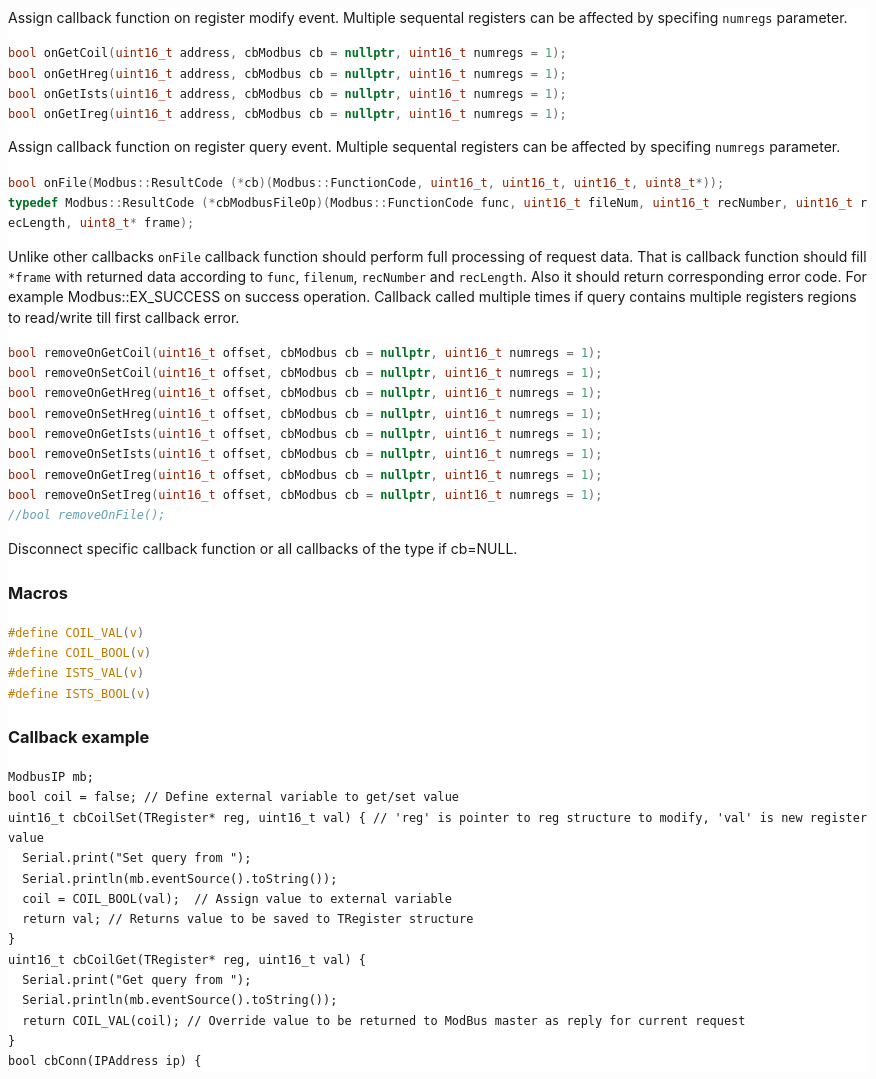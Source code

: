 Assign callback function on register modify event. Multiple sequental registers can be affected by specifing `numregs` parameter.


```c
bool onGetCoil(uint16_t address, cbModbus cb = nullptr, uint16_t numregs = 1);
bool onGetHreg(uint16_t address, cbModbus cb = nullptr, uint16_t numregs = 1);
bool onGetIsts(uint16_t address, cbModbus cb = nullptr, uint16_t numregs = 1);
bool onGetIreg(uint16_t address, cbModbus cb = nullptr, uint16_t numregs = 1);
```

Assign callback function on register query event. Multiple sequental registers can be affected by specifing `numregs` parameter.

```c
bool onFile(Modbus::ResultCode (*cb)(Modbus::FunctionCode, uint16_t, uint16_t, uint16_t, uint8_t*));
typedef Modbus::ResultCode (*cbModbusFileOp)(Modbus::FunctionCode func, uint16_t fileNum, uint16_t recNumber, uint16_t recLength, uint8_t* frame);
```

Unlike other callbacks `onFile` callback function should perform full processing of request data. That is callback function should fill `*frame` with returned data according to `func`, `filenum`, `recNumber` and `recLength`. Also it should return corresponding error code. For example Modbus::EX_SUCCESS on success operation. Callback called multiple times if query contains multiple registers regions to read/write till first callback error.

```c
bool removeOnGetCoil(uint16_t offset, cbModbus cb = nullptr, uint16_t numregs = 1);
bool removeOnSetCoil(uint16_t offset, cbModbus cb = nullptr, uint16_t numregs = 1);
bool removeOnGetHreg(uint16_t offset, cbModbus cb = nullptr, uint16_t numregs = 1);
bool removeOnSetHreg(uint16_t offset, cbModbus cb = nullptr, uint16_t numregs = 1);
bool removeOnGetIsts(uint16_t offset, cbModbus cb = nullptr, uint16_t numregs = 1);
bool removeOnSetIsts(uint16_t offset, cbModbus cb = nullptr, uint16_t numregs = 1);
bool removeOnGetIreg(uint16_t offset, cbModbus cb = nullptr, uint16_t numregs = 1);
bool removeOnSetIreg(uint16_t offset, cbModbus cb = nullptr, uint16_t numregs = 1);
//bool removeOnFile();
```

Disconnect specific callback function or all callbacks of the type if cb=NULL.

### Macros

```c
#define COIL_VAL(v)
#define COIL_BOOL(v)
#define ISTS_VAL(v)
#define ISTS_BOOL(v)
```

### Callback example

```arduino
ModbusIP mb;
bool coil = false; // Define external variable to get/set value
uint16_t cbCoilSet(TRegister* reg, uint16_t val) { // 'reg' is pointer to reg structure to modify, 'val' is new register value
  Serial.print("Set query from ");
  Serial.println(mb.eventSource().toString());
  coil = COIL_BOOL(val);  // Assign value to external variable
  return val; // Returns value to be saved to TRegister structure
}
uint16_t cbCoilGet(TRegister* reg, uint16_t val) {
  Serial.print("Get query from ");
  Serial.println(mb.eventSource().toString());
  return COIL_VAL(coil); // Override value to be returned to ModBus master as reply for current request
}
bool cbConn(IPAddress ip) {
```